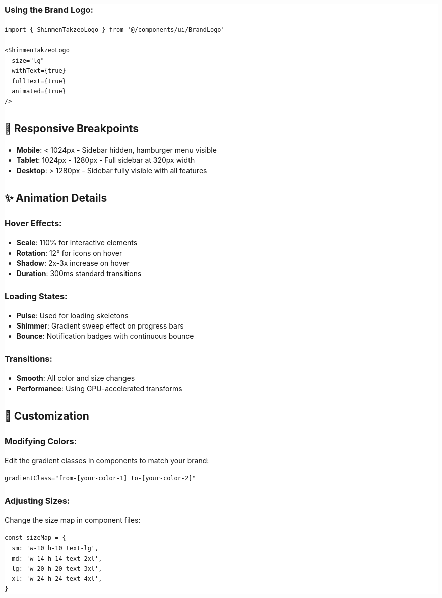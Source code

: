 ### Using the Brand Logo:
```tsx
import { ShinmenTakzeoLogo } from '@/components/ui/BrandLogo'

<ShinmenTakzeoLogo
  size="lg"
  withText={true}
  fullText={true}
  animated={true}
/>
```

## 📱 Responsive Breakpoints

- **Mobile**: < 1024px - Sidebar hidden, hamburger menu visible
- **Tablet**: 1024px - 1280px - Full sidebar at 320px width
- **Desktop**: > 1280px - Sidebar fully visible with all features

## ✨ Animation Details

### Hover Effects:
- **Scale**: 110% for interactive elements
- **Rotation**: 12° for icons on hover
- **Shadow**: 2x-3x increase on hover
- **Duration**: 300ms standard transitions

### Loading States:
- **Pulse**: Used for loading skeletons
- **Shimmer**: Gradient sweep effect on progress bars
- **Bounce**: Notification badges with continuous bounce

### Transitions:
- **Smooth**: All color and size changes
- **Performance**: Using GPU-accelerated transforms

## 🔧 Customization

### Modifying Colors:
Edit the gradient classes in components to match your brand:
```tsx
gradientClass="from-[your-color-1] to-[your-color-2]"
```

### Adjusting Sizes:
Change the size map in component files:
```tsx
const sizeMap = {
  sm: 'w-10 h-10 text-lg',
  md: 'w-14 h-14 text-2xl',
  lg: 'w-20 h-20 text-3xl',
  xl: 'w-24 h-24 text-4xl',
}
```
